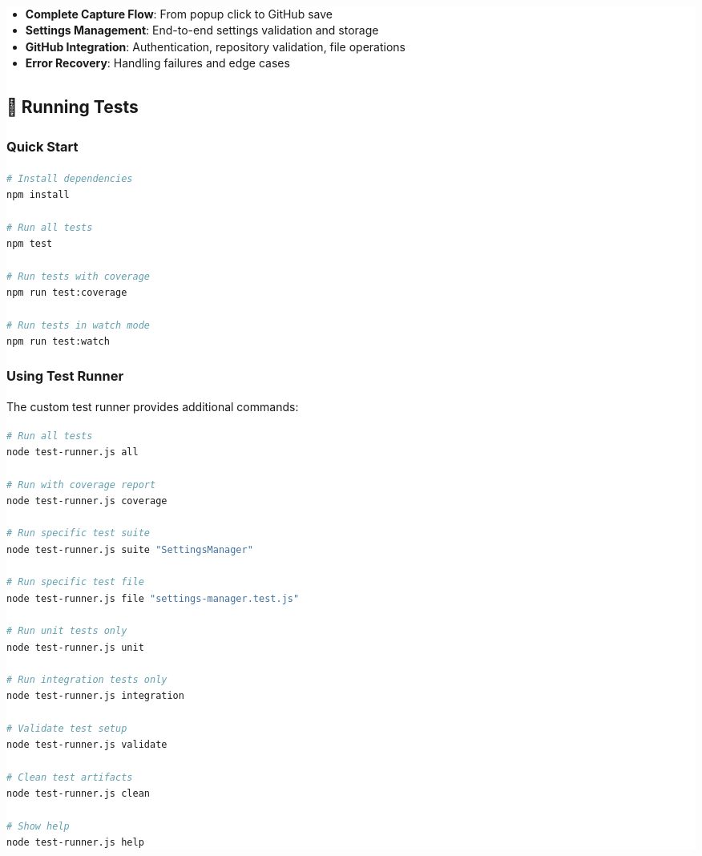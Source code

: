 - **Complete Capture Flow**: From popup click to GitHub save
- **Settings Management**: End-to-end settings validation and storage
- **GitHub Integration**: Authentication, repository validation, file operations
- **Error Recovery**: Handling failures and edge cases

## 🚀 Running Tests

### Quick Start

```bash
# Install dependencies
npm install

# Run all tests
npm test

# Run tests with coverage
npm run test:coverage

# Run tests in watch mode
npm run test:watch
```

### Using Test Runner

The custom test runner provides additional commands:

```bash
# Run all tests
node test-runner.js all

# Run with coverage report
node test-runner.js coverage

# Run specific test suite
node test-runner.js suite "SettingsManager"

# Run specific test file
node test-runner.js file "settings-manager.test.js"

# Run unit tests only
node test-runner.js unit

# Run integration tests only
node test-runner.js integration

# Validate test setup
node test-runner.js validate

# Clean test artifacts
node test-runner.js clean

# Show help
node test-runner.js help
```
